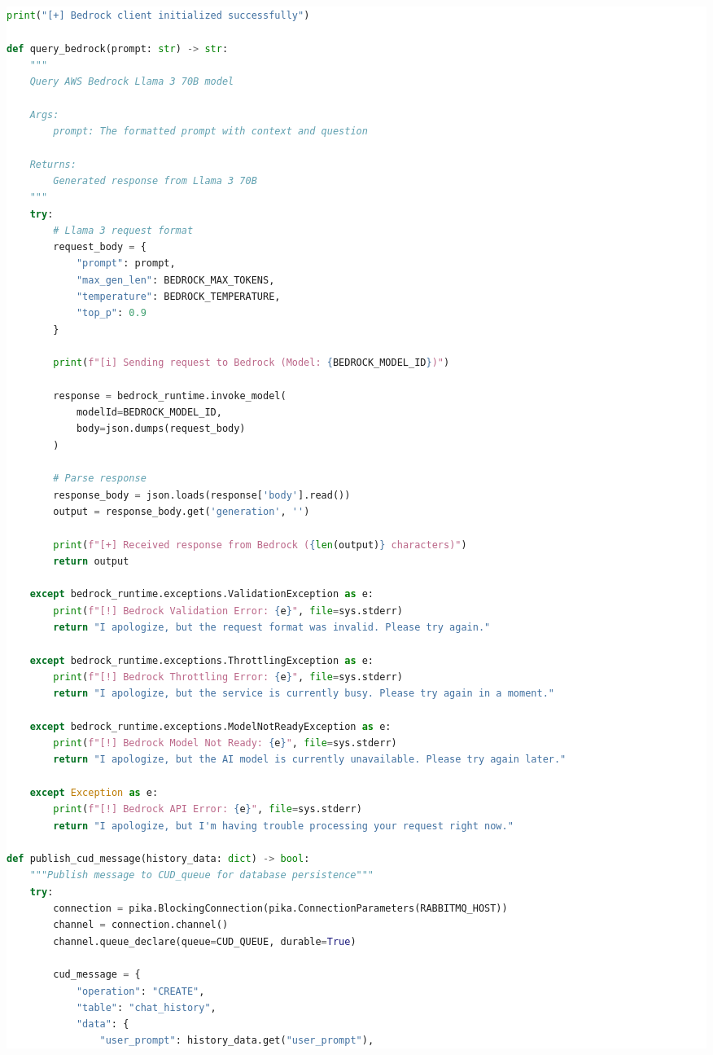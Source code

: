 ```python
print("[+] Bedrock client initialized successfully")

def query_bedrock(prompt: str) -> str:
    """
    Query AWS Bedrock Llama 3 70B model
    
    Args:
        prompt: The formatted prompt with context and question
        
    Returns:
        Generated response from Llama 3 70B
    """
    try:
        # Llama 3 request format
        request_body = {
            "prompt": prompt,
            "max_gen_len": BEDROCK_MAX_TOKENS,
            "temperature": BEDROCK_TEMPERATURE,
            "top_p": 0.9
        }
        
        print(f"[i] Sending request to Bedrock (Model: {BEDROCK_MODEL_ID})")
        
        response = bedrock_runtime.invoke_model(
            modelId=BEDROCK_MODEL_ID,
            body=json.dumps(request_body)
        )
        
        # Parse response
        response_body = json.loads(response['body'].read())
        output = response_body.get('generation', '')
        
        print(f"[+] Received response from Bedrock ({len(output)} characters)")
        return output
        
    except bedrock_runtime.exceptions.ValidationException as e:
        print(f"[!] Bedrock Validation Error: {e}", file=sys.stderr)
        return "I apologize, but the request format was invalid. Please try again."
        
    except bedrock_runtime.exceptions.ThrottlingException as e:
        print(f"[!] Bedrock Throttling Error: {e}", file=sys.stderr)
        return "I apologize, but the service is currently busy. Please try again in a moment."
        
    except bedrock_runtime.exceptions.ModelNotReadyException as e:
        print(f"[!] Bedrock Model Not Ready: {e}", file=sys.stderr)
        return "I apologize, but the AI model is currently unavailable. Please try again later."
        
    except Exception as e:
        print(f"[!] Bedrock API Error: {e}", file=sys.stderr)
        return "I apologize, but I'm having trouble processing your request right now."

def publish_cud_message(history_data: dict) -> bool:
    """Publish message to CUD_queue for database persistence"""
    try:
        connection = pika.BlockingConnection(pika.ConnectionParameters(RABBITMQ_HOST))
        channel = connection.channel()
        channel.queue_declare(queue=CUD_QUEUE, durable=True)
        
        cud_message = {
            "operation": "CREATE",
            "table": "chat_history",
            "data": {
                "user_prompt": history_data.get("user_prompt"),
```